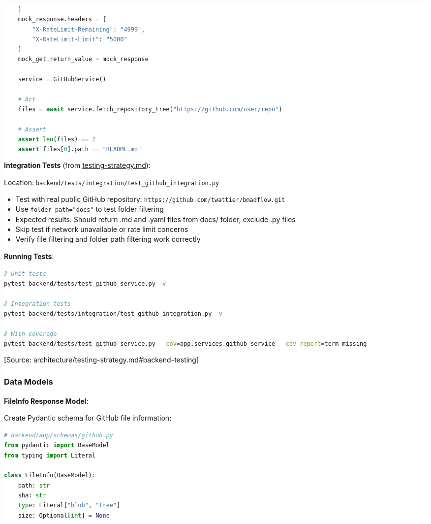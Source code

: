 ```python
    }
    mock_response.headers = {
        "X-RateLimit-Remaining": "4999",
        "X-RateLimit-Limit": "5000"
    }
    mock_get.return_value = mock_response

    service = GitHubService()

    # Act
    files = await service.fetch_repository_tree("https://github.com/user/repo")

    # Assert
    assert len(files) == 2
    assert files[0].path == "README.md"
```

**Integration Tests** (from [testing-strategy.md](../architecture/testing-strategy.md)):

Location: `backend/tests/integration/test_github_integration.py`
- Test with real public GitHub repository: `https://github.com/twattier/bmadflow.git`
- Use `folder_path="docs"` to test folder filtering
- Expected results: Should return .md and .yaml files from docs/ folder, exclude .py files
- Skip test if network unavailable or rate limit concerns
- Verify file filtering and folder path filtering work correctly

**Running Tests**:
```bash
# Unit tests
pytest backend/tests/test_github_service.py -v

# Integration tests
pytest backend/tests/integration/test_github_integration.py -v

# With coverage
pytest backend/tests/test_github_service.py --cov=app.services.github_service --cov-report=term-missing
```

[Source: architecture/testing-strategy.md#backend-testing]

### Data Models

**FileInfo Response Model**:

Create Pydantic schema for GitHub file information:

```python
# backend/app/schemas/github.py
from pydantic import BaseModel
from typing import Literal

class FileInfo(BaseModel):
    path: str
    sha: str
    type: Literal["blob", "tree"]
    size: Optional[int] = None
```
